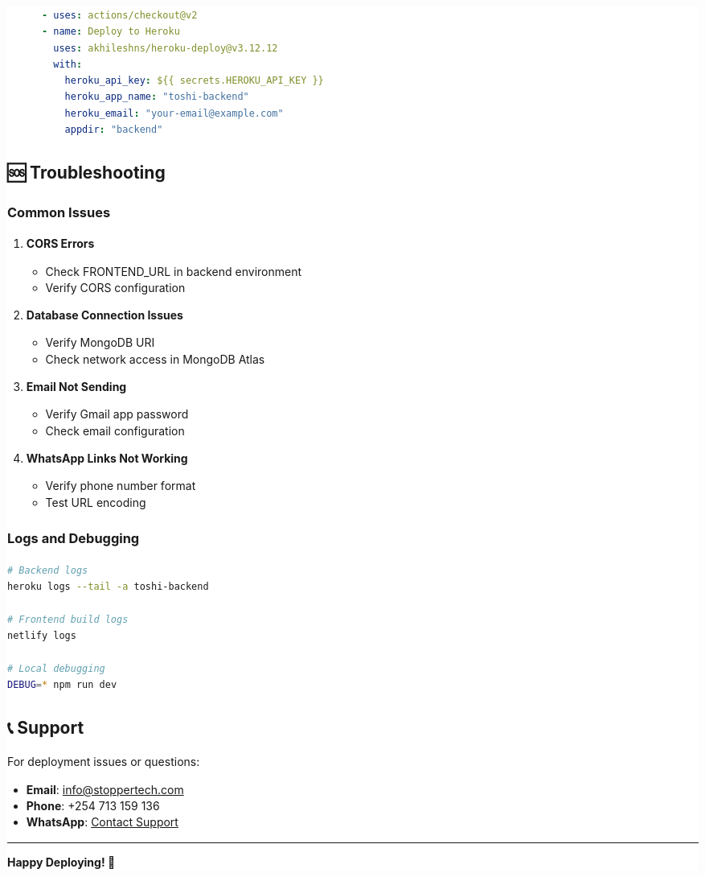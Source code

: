 ```yaml
      - uses: actions/checkout@v2
      - name: Deploy to Heroku
        uses: akhileshns/heroku-deploy@v3.12.12
        with:
          heroku_api_key: ${{ secrets.HEROKU_API_KEY }}
          heroku_app_name: "toshi-backend"
          heroku_email: "your-email@example.com"
          appdir: "backend"
```

## 🆘 Troubleshooting

### Common Issues

1. **CORS Errors**
   - Check FRONTEND_URL in backend environment
   - Verify CORS configuration

2. **Database Connection Issues**
   - Verify MongoDB URI
   - Check network access in MongoDB Atlas

3. **Email Not Sending**
   - Verify Gmail app password
   - Check email configuration

4. **WhatsApp Links Not Working**
   - Verify phone number format
   - Test URL encoding

### Logs and Debugging
```bash
# Backend logs
heroku logs --tail -a toshi-backend

# Frontend build logs
netlify logs

# Local debugging
DEBUG=* npm run dev
```

## 📞 Support

For deployment issues or questions:
- **Email**: info@stoppertech.com
- **Phone**: +254 713 159 136
- **WhatsApp**: [Contact Support](https://api.whatsapp.com/send/?phone=%2B254713159136&text=Hi!%20I%20need%20help%20with%20deployment.&type=phone_number&app_absent=0)

---

**Happy Deploying! 🚀**
